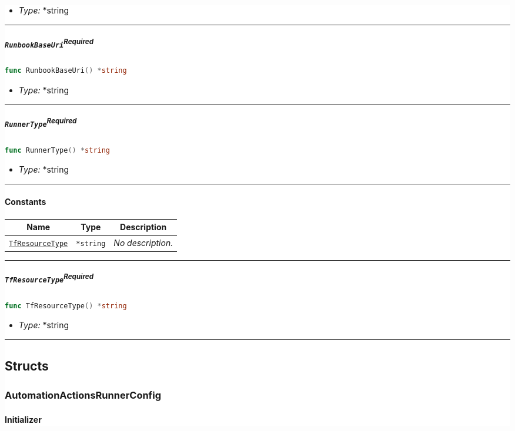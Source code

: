 - *Type:* *string

---

##### `RunbookBaseUri`<sup>Required</sup> <a name="RunbookBaseUri" id="@cdktf/provider-pagerduty.automationActionsRunner.AutomationActionsRunner.property.runbookBaseUri"></a>

```go
func RunbookBaseUri() *string
```

- *Type:* *string

---

##### `RunnerType`<sup>Required</sup> <a name="RunnerType" id="@cdktf/provider-pagerduty.automationActionsRunner.AutomationActionsRunner.property.runnerType"></a>

```go
func RunnerType() *string
```

- *Type:* *string

---

#### Constants <a name="Constants" id="Constants"></a>

| **Name** | **Type** | **Description** |
| --- | --- | --- |
| <code><a href="#@cdktf/provider-pagerduty.automationActionsRunner.AutomationActionsRunner.property.tfResourceType">TfResourceType</a></code> | <code>*string</code> | *No description.* |

---

##### `TfResourceType`<sup>Required</sup> <a name="TfResourceType" id="@cdktf/provider-pagerduty.automationActionsRunner.AutomationActionsRunner.property.tfResourceType"></a>

```go
func TfResourceType() *string
```

- *Type:* *string

---

## Structs <a name="Structs" id="Structs"></a>

### AutomationActionsRunnerConfig <a name="AutomationActionsRunnerConfig" id="@cdktf/provider-pagerduty.automationActionsRunner.AutomationActionsRunnerConfig"></a>

#### Initializer <a name="Initializer" id="@cdktf/provider-pagerduty.automationActionsRunner.AutomationActionsRunnerConfig.Initializer"></a>
